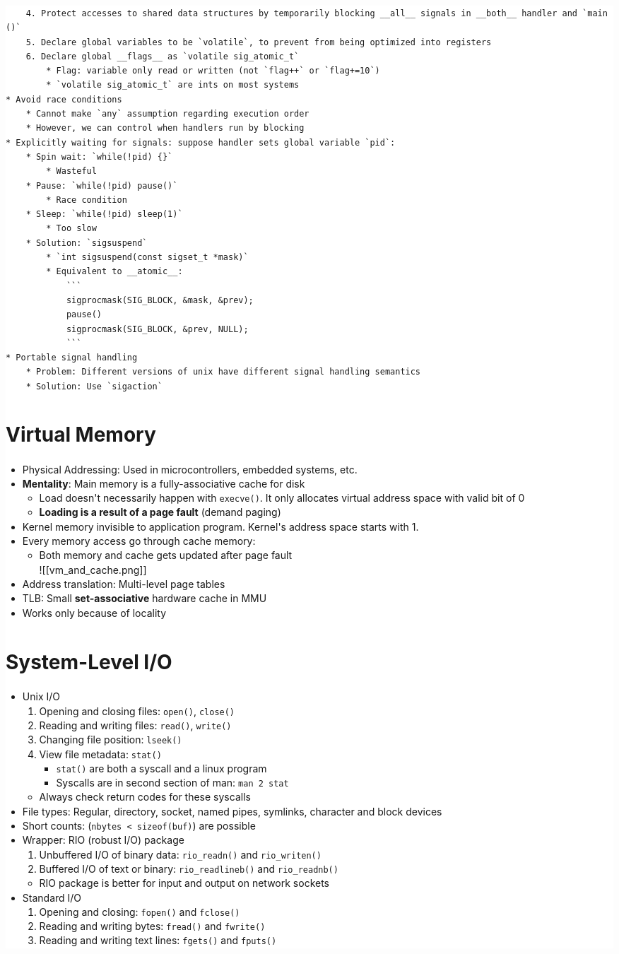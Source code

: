         4. Protect accesses to shared data structures by temporarily blocking __all__ signals in __both__ handler and `main()`
        5. Declare global variables to be `volatile`, to prevent from being optimized into registers
        6. Declare global __flags__ as `volatile sig_atomic_t`
            * Flag: variable only read or written (not `flag++` or `flag+=10`)
            * `volatile sig_atomic_t` are ints on most systems
    * Avoid race conditions
        * Cannot make `any` assumption regarding execution order
        * However, we can control when handlers run by blocking
    * Explicitly waiting for signals: suppose handler sets global variable `pid`:
        * Spin wait: `while(!pid) {}`
            * Wasteful
        * Pause: `while(!pid) pause()`
            * Race condition
        * Sleep: `while(!pid) sleep(1)`
            * Too slow
        * Solution: `sigsuspend`
            * `int sigsuspend(const sigset_t *mask)`
            * Equivalent to __atomic__:
                ```
                sigprocmask(SIG_BLOCK, &mask, &prev);
                pause()
                sigprocmask(SIG_BLOCK, &prev, NULL);    
                ```
    * Portable signal handling
        * Problem: Different versions of unix have different signal handling semantics
        * Solution: Use `sigaction`

# Virtual Memory
* Physical Addressing: Used in microcontrollers, embedded systems, etc.
* __Mentality__: Main memory is a fully-associative cache for disk
    * Load doesn't necessarily happen with `execve()`. It only allocates virtual address space with valid bit of 0
    * __Loading is a result of a page fault__ (demand paging)
* Kernel memory invisible to application program. Kernel's address space starts with 1.
* Every memory access go through cache memory:
    * Both memory and cache gets updated after page fault  
        ![[vm_and_cache.png]]
* Address translation: Multi-level page tables
* TLB: Small __set-associative__ hardware cache in MMU
* Works only because of locality

# System-Level I/O
* Unix I/O
    1. Opening and closing files: `open()`, `close()`
    2. Reading and writing files: `read()`, `write()`
    3. Changing file position: `lseek()`
    4. View file metadata: `stat()`
        * `stat()` are both a syscall and a linux program
        * Syscalls are in second section of man: `man 2 stat` 
    * Always check return codes for these syscalls
* File types: Regular, directory, socket, named pipes, symlinks, character and block devices
* Short counts: (`nbytes < sizeof(buf)`) are possible
* Wrapper: RIO (robust I/O) package
    1. Unbuffered I/O of binary data: `rio_readn()` and `rio_writen()`
    2. Buffered I/O of text or binary: `rio_readlineb()` and `rio_readnb()`
    * RIO package is better for input and output on network sockets
* Standard I/O
    1. Opening and closing: `fopen()` and `fclose()`
    2. Reading and writing bytes: `fread()` and `fwrite()`
    3. Reading and writing text lines: `fgets()` and `fputs()`